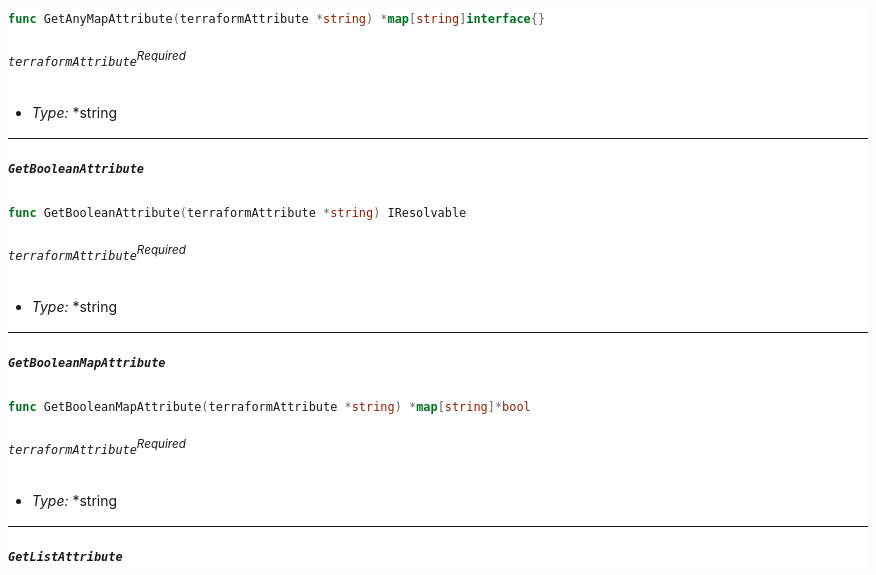 ```go
func GetAnyMapAttribute(terraformAttribute *string) *map[string]interface{}
```

###### `terraformAttribute`<sup>Required</sup> <a name="terraformAttribute" id="rhizo-co-terraform-provider-oci.dataOciDataSafeMaskingPolicies.DataOciDataSafeMaskingPoliciesFilterOutputReference.getAnyMapAttribute.parameter.terraformAttribute"></a>

- *Type:* *string

---

##### `GetBooleanAttribute` <a name="GetBooleanAttribute" id="rhizo-co-terraform-provider-oci.dataOciDataSafeMaskingPolicies.DataOciDataSafeMaskingPoliciesFilterOutputReference.getBooleanAttribute"></a>

```go
func GetBooleanAttribute(terraformAttribute *string) IResolvable
```

###### `terraformAttribute`<sup>Required</sup> <a name="terraformAttribute" id="rhizo-co-terraform-provider-oci.dataOciDataSafeMaskingPolicies.DataOciDataSafeMaskingPoliciesFilterOutputReference.getBooleanAttribute.parameter.terraformAttribute"></a>

- *Type:* *string

---

##### `GetBooleanMapAttribute` <a name="GetBooleanMapAttribute" id="rhizo-co-terraform-provider-oci.dataOciDataSafeMaskingPolicies.DataOciDataSafeMaskingPoliciesFilterOutputReference.getBooleanMapAttribute"></a>

```go
func GetBooleanMapAttribute(terraformAttribute *string) *map[string]*bool
```

###### `terraformAttribute`<sup>Required</sup> <a name="terraformAttribute" id="rhizo-co-terraform-provider-oci.dataOciDataSafeMaskingPolicies.DataOciDataSafeMaskingPoliciesFilterOutputReference.getBooleanMapAttribute.parameter.terraformAttribute"></a>

- *Type:* *string

---

##### `GetListAttribute` <a name="GetListAttribute" id="rhizo-co-terraform-provider-oci.dataOciDataSafeMaskingPolicies.DataOciDataSafeMaskingPoliciesFilterOutputReference.getListAttribute"></a>
